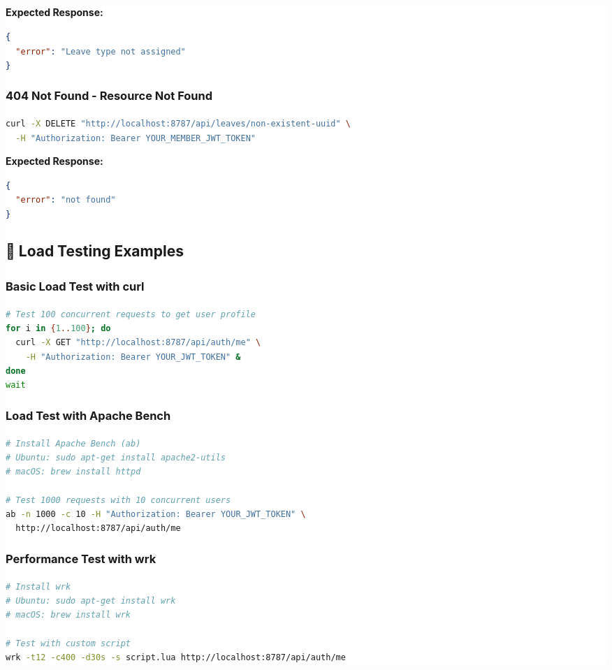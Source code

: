**Expected Response:**

```json
{
  "error": "Leave type not assigned"
}
```

### 404 Not Found - Resource Not Found

```bash
curl -X DELETE "http://localhost:8787/api/leaves/non-existent-uuid" \
  -H "Authorization: Bearer YOUR_MEMBER_JWT_TOKEN"
```

**Expected Response:**

```json
{
  "error": "not found"
}
```

## 🚀 Load Testing Examples

### Basic Load Test with curl

```bash
# Test 100 concurrent requests to get user profile
for i in {1..100}; do
  curl -X GET "http://localhost:8787/api/auth/me" \
    -H "Authorization: Bearer YOUR_JWT_TOKEN" &
done
wait
```

### Load Test with Apache Bench

```bash
# Install Apache Bench (ab)
# Ubuntu: sudo apt-get install apache2-utils
# macOS: brew install httpd

# Test 1000 requests with 10 concurrent users
ab -n 1000 -c 10 -H "Authorization: Bearer YOUR_JWT_TOKEN" \
  http://localhost:8787/api/auth/me
```

### Performance Test with wrk

```bash
# Install wrk
# Ubuntu: sudo apt-get install wrk
# macOS: brew install wrk

# Test with custom script
wrk -t12 -c400 -d30s -s script.lua http://localhost:8787/api/auth/me
```
